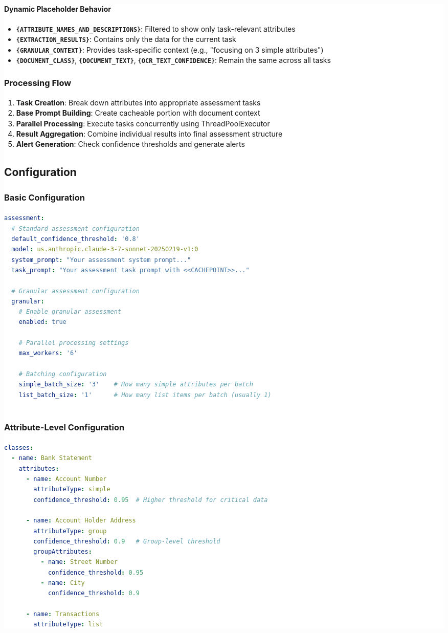 #### Dynamic Placeholder Behavior

- **`{ATTRIBUTE_NAMES_AND_DESCRIPTIONS}`**: Filtered to show only task-relevant attributes
- **`{EXTRACTION_RESULTS}`**: Contains only the data for the current task
- **`{GRANULAR_CONTEXT}`**: Provides task-specific context (e.g., "focusing on 3 simple attributes")
- **`{DOCUMENT_CLASS}`**, **`{DOCUMENT_TEXT}`**, **`{OCR_TEXT_CONFIDENCE}`**: Remain the same across all tasks

### Processing Flow

1. **Task Creation**: Break down attributes into appropriate assessment tasks
2. **Base Prompt Building**: Create cacheable portion with document context
3. **Parallel Processing**: Execute tasks concurrently using ThreadPoolExecutor
4. **Result Aggregation**: Combine individual results into final assessment structure
5. **Alert Generation**: Check confidence thresholds and generate alerts

## Configuration

### Basic Configuration

```yaml
assessment:
  # Standard assessment configuration
  default_confidence_threshold: '0.8'
  model: us.anthropic.claude-3-7-sonnet-20250219-v1:0
  system_prompt: "Your assessment system prompt..."
  task_prompt: "Your assessment task prompt with <<CACHEPOINT>>..."
  
  # Granular assessment configuration
  granular:
    # Enable granular assessment
    enabled: true
    
    # Parallel processing settings
    max_workers: '6'
    
    # Batching configuration
    simple_batch_size: '3'    # How many simple attributes per batch
    list_batch_size: '1'      # How many list items per batch (usually 1)
    
```

### Attribute-Level Configuration

```yaml
classes:
  - name: Bank Statement
    attributes:
      - name: Account Number
        attributeType: simple
        confidence_threshold: 0.95  # Higher threshold for critical data
        
      - name: Account Holder Address
        attributeType: group
        confidence_threshold: 0.9   # Group-level threshold
        groupAttributes:
          - name: Street Number
            confidence_threshold: 0.95
          - name: City
            confidence_threshold: 0.9
            
      - name: Transactions
        attributeType: list
```